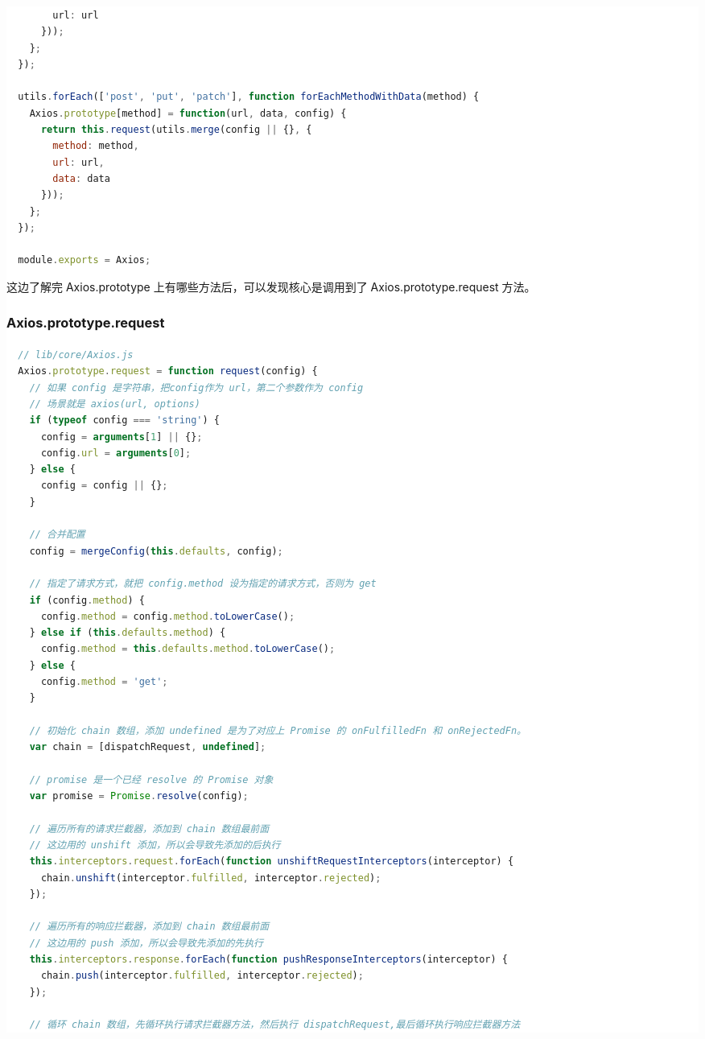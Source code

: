 ```javascript
        url: url
      }));
    };
  });
  
  utils.forEach(['post', 'put', 'patch'], function forEachMethodWithData(method) {
    Axios.prototype[method] = function(url, data, config) {
      return this.request(utils.merge(config || {}, {
        method: method,
        url: url,
        data: data
      }));
    };
  });
  
  module.exports = Axios;
```
这边了解完 Axios.prototype 上有哪些方法后，可以发现核心是调用到了 Axios.prototype.request 方法。

### Axios.prototype.request
```javascript
  // lib/core/Axios.js
  Axios.prototype.request = function request(config) {
    // 如果 config 是字符串，把config作为 url，第二个参数作为 config
    // 场景就是 axios(url, options)
    if (typeof config === 'string') {
      config = arguments[1] || {};
      config.url = arguments[0];
    } else {
      config = config || {};
    }
  
    // 合并配置
    config = mergeConfig(this.defaults, config);
  
    // 指定了请求方式，就把 config.method 设为指定的请求方式，否则为 get
    if (config.method) {
      config.method = config.method.toLowerCase();
    } else if (this.defaults.method) {
      config.method = this.defaults.method.toLowerCase();
    } else {
      config.method = 'get';
    }
  
    // 初始化 chain 数组，添加 undefined 是为了对应上 Promise 的 onFulfilledFn 和 onRejectedFn。
    var chain = [dispatchRequest, undefined];
  
    // promise 是一个已经 resolve 的 Promise 对象
    var promise = Promise.resolve(config);
  
    // 遍历所有的请求拦截器，添加到 chain 数组最前面
    // 这边用的 unshift 添加，所以会导致先添加的后执行
    this.interceptors.request.forEach(function unshiftRequestInterceptors(interceptor) {
      chain.unshift(interceptor.fulfilled, interceptor.rejected);
    });
  
    // 遍历所有的响应拦截器，添加到 chain 数组最前面
    // 这边用的 push 添加，所以会导致先添加的先执行
    this.interceptors.response.forEach(function pushResponseInterceptors(interceptor) {
      chain.push(interceptor.fulfilled, interceptor.rejected);
    });
  
    // 循环 chain 数组，先循环执行请求拦截器方法，然后执行 dispatchRequest,最后循环执行响应拦截器方法
```